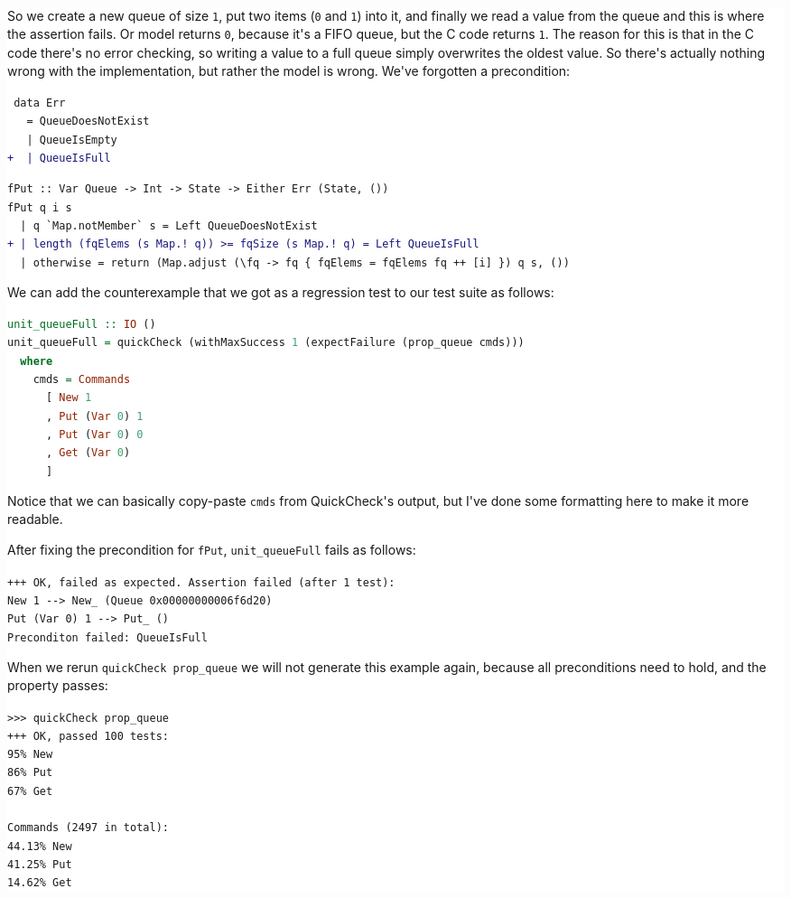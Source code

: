 So we create a new queue of size `1`, put two items (`0` and `1`) into it, and
finally we read a value from the queue and this is where the assertion fails. Or
model returns `0`, because it's a FIFO queue, but the C code returns `1`. The
reason for this is that in the C code there's no error checking, so writing a
value to a full queue simply overwrites the oldest value. So there's actually
nothing wrong with the implementation, but rather the model is wrong. We've
forgotten a precondition:

```diff
 data Err
   = QueueDoesNotExist
   | QueueIsEmpty
+  | QueueIsFull
```

```diff
fPut :: Var Queue -> Int -> State -> Either Err (State, ())
fPut q i s
  | q `Map.notMember` s = Left QueueDoesNotExist
+ | length (fqElems (s Map.! q)) >= fqSize (s Map.! q) = Left QueueIsFull
  | otherwise = return (Map.adjust (\fq -> fq { fqElems = fqElems fq ++ [i] }) q s, ())
```

We can add the counterexample that we got as a regression test to our test suite
as follows:

```haskell
unit_queueFull :: IO ()
unit_queueFull = quickCheck (withMaxSuccess 1 (expectFailure (prop_queue cmds)))
  where
    cmds = Commands
      [ New 1
      , Put (Var 0) 1
      , Put (Var 0) 0
      , Get (Var 0)
      ]
```

Notice that we can basically copy-paste `cmds` from QuickCheck's output, but
I've done some formatting here to make it more readable.

After fixing the precondition for `fPut`, `unit_queueFull` fails as follows:

```
+++ OK, failed as expected. Assertion failed (after 1 test):
New 1 --> New_ (Queue 0x00000000006f6d20)
Put (Var 0) 1 --> Put_ ()
Preconditon failed: QueueIsFull
```

When we rerun `quickCheck prop_queue` we will not generate this example again,
because all preconditions need to hold, and the property passes:

```
>>> quickCheck prop_queue
+++ OK, passed 100 tests:
95% New
86% Put
67% Get

Commands (2497 in total):
44.13% New
41.25% Put
14.62% Get
```


[^1]: Is there a source for this story? I can't remember where I've heard it.
[^2]: There's some room for error here from the users side, e.g. the user could
[^3]: So stateful property-based testing with a trivial `runReal` can be seen as
[^4]: The parallel counter example is very similar to the ticket dispenser
[^5]: The sequential variant of the process registry example first appeared in
[^6]: Unless we want to test what happens when failures, such as the disk being
[^7]: See the talk [Integrated Tests Are A